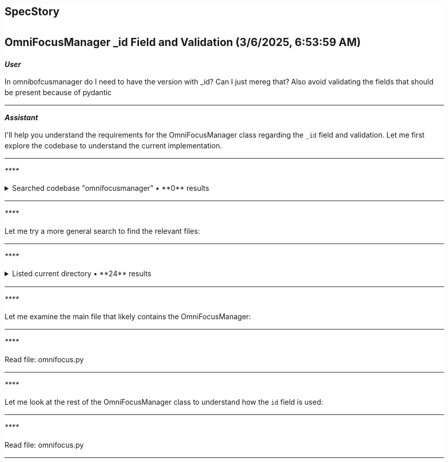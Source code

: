 ## SpecStory

## OmniFocusManager \_id Field and Validation (3/6/2025, 6:53:59 AM)

_**User**_

In omnibofcusmanager do I need to have the version with \_id? Can I just mereg that? Also avoid validating the fields that should be present because of pydantic

---

_**Assistant**_

I'll help you understand the requirements for the OmniFocusManager class regarding the `_id` field and validation. Let me first explore the codebase to understand the current implementation.

---

_\*\*\*\*_

<details><summary>Searched codebase "omnifocusmanager" • **0** results</summary></details>

---

_\*\*\*\*_

Let me try a more general search to find the relevant files:

---

_\*\*\*\*_

<details><summary>Listed current directory • **24** results</summary></details>

---

_\*\*\*\*_

Let me examine the main file that likely contains the OmniFocusManager:

---

_\*\*\*\*_

Read file: omnifocus.py

---

_\*\*\*\*_

Let me look at the rest of the OmniFocusManager class to understand how the `id` field is used:

---

_\*\*\*\*_

Read file: omnifocus.py

---
